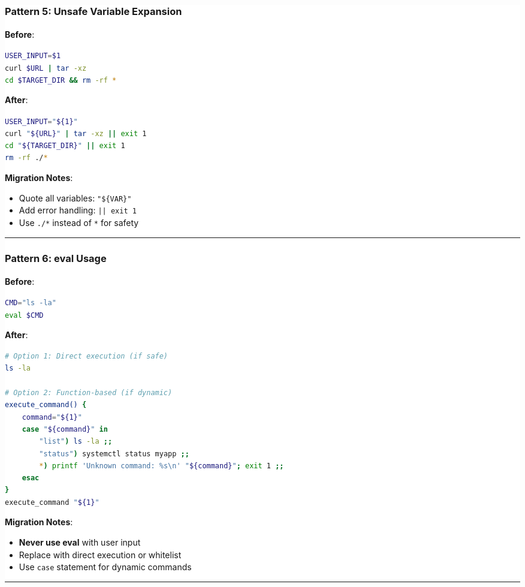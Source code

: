 
### Pattern 5: Unsafe Variable Expansion

**Before**:
```bash
USER_INPUT=$1
curl $URL | tar -xz
cd $TARGET_DIR && rm -rf *
```

**After**:
```bash
USER_INPUT="${1}"
curl "${URL}" | tar -xz || exit 1
cd "${TARGET_DIR}" || exit 1
rm -rf ./*
```

**Migration Notes**:
- Quote all variables: `"${VAR}"`
- Add error handling: `|| exit 1`
- Use `./*` instead of `*` for safety

---

### Pattern 6: eval Usage

**Before**:
```bash
CMD="ls -la"
eval $CMD
```

**After**:
```bash
# Option 1: Direct execution (if safe)
ls -la

# Option 2: Function-based (if dynamic)
execute_command() {
    command="${1}"
    case "${command}" in
        "list") ls -la ;;
        "status") systemctl status myapp ;;
        *) printf 'Unknown command: %s\n' "${command}"; exit 1 ;;
    esac
}
execute_command "${1}"
```

**Migration Notes**:
- **Never use eval** with user input
- Replace with direct execution or whitelist
- Use `case` statement for dynamic commands

---
